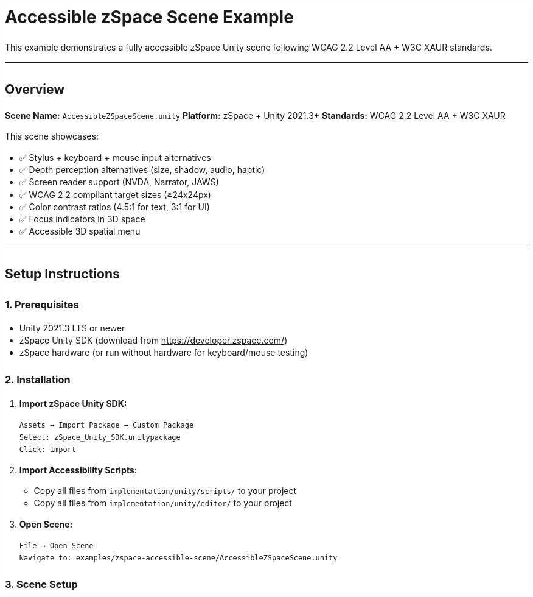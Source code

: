 # Accessible zSpace Scene Example

This example demonstrates a fully accessible zSpace Unity scene following WCAG 2.2 Level AA + W3C XAUR standards.

---

## Overview

**Scene Name:** `AccessibleZSpaceScene.unity`
**Platform:** zSpace + Unity 2021.3+
**Standards:** WCAG 2.2 Level AA + W3C XAUR

This scene showcases:
- ✅ Stylus + keyboard + mouse input alternatives
- ✅ Depth perception alternatives (size, shadow, audio, haptic)
- ✅ Screen reader support (NVDA, Narrator, JAWS)
- ✅ WCAG 2.2 compliant target sizes (≥24x24px)
- ✅ Color contrast ratios (4.5:1 for text, 3:1 for UI)
- ✅ Focus indicators in 3D space
- ✅ Accessible 3D spatial menu

---

## Setup Instructions

### 1. Prerequisites

- Unity 2021.3 LTS or newer
- zSpace Unity SDK (download from https://developer.zspace.com/)
- zSpace hardware (or run without hardware for keyboard/mouse testing)

### 2. Installation

1. **Import zSpace Unity SDK:**
   ```
   Assets → Import Package → Custom Package
   Select: zSpace_Unity_SDK.unitypackage
   Click: Import
   ```

2. **Import Accessibility Scripts:**
   - Copy all files from `implementation/unity/scripts/` to your project
   - Copy all files from `implementation/unity/editor/` to your project

3. **Open Scene:**
   ```
   File → Open Scene
   Navigate to: examples/zspace-accessible-scene/AccessibleZSpaceScene.unity
   ```

### 3. Scene Setup
